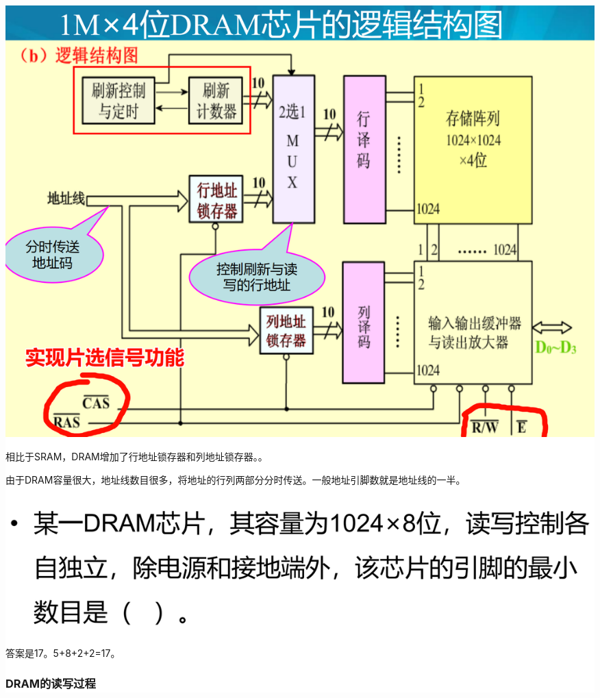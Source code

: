 ![image-20250604204931747](计组总复习/image-20250604204931747.png)

相比于SRAM，DRAM增加了行地址锁存器和列地址锁存器。。

由于DRAM容量很大，地址线数目很多，将地址的行列两部分分时传送。一般地址引脚数就是地址线的一半。

![image-20250604204939892](计组总复习/image-20250604204939892.png)

答案是17。5+8+2+2=17。

### DRAM的读写过程
